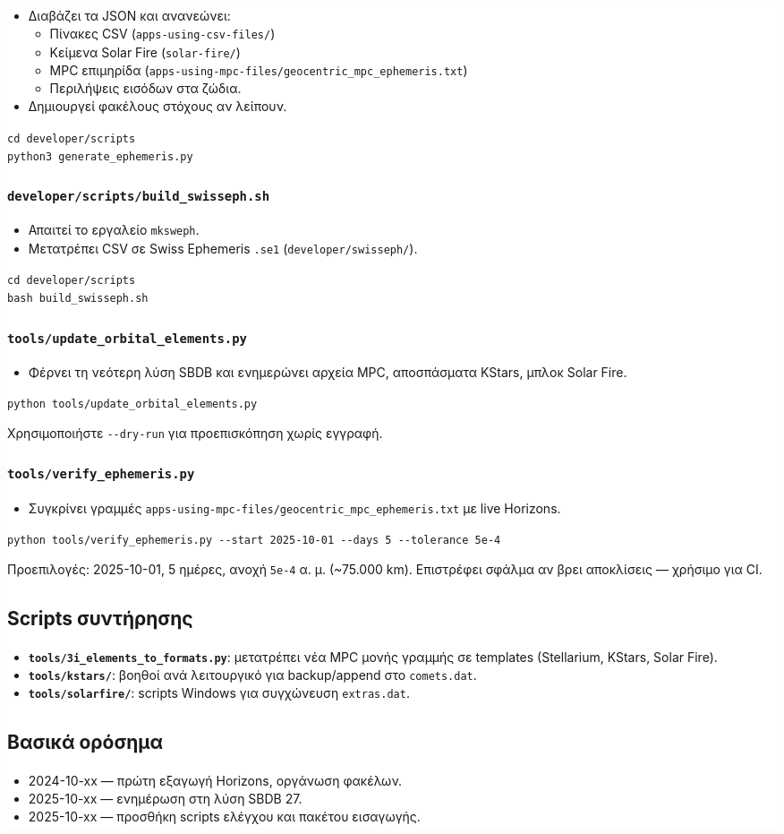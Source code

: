 - Διαβάζει τα JSON και ανανεώνει:
  - Πίνακες CSV (`apps-using-csv-files/`)
  - Κείμενα Solar Fire (`solar-fire/`)
  - MPC επιμηρίδα (`apps-using-mpc-files/geocentric_mpc_ephemeris.txt`)
  - Περιλήψεις εισόδων στα ζώδια.
- Δημιουργεί φακέλους στόχους αν λείπουν.

```
cd developer/scripts
python3 generate_ephemeris.py
```

### `developer/scripts/build_swisseph.sh`

- Απαιτεί το εργαλείο `mksweph`.
- Μετατρέπει CSV σε Swiss Ephemeris `.se1` (`developer/swisseph/`).

```
cd developer/scripts
bash build_swisseph.sh
```

### `tools/update_orbital_elements.py`

- Φέρνει τη νεότερη λύση SBDB και ενημερώνει αρχεία MPC, αποσπάσματα KStars, μπλοκ Solar Fire.

```
python tools/update_orbital_elements.py
```

Χρησιμοποιήστε `--dry-run` για προεπισκόπηση χωρίς εγγραφή.

### `tools/verify_ephemeris.py`

- Συγκρίνει γραμμές `apps-using-mpc-files/geocentric_mpc_ephemeris.txt` με live Horizons.

```
python tools/verify_ephemeris.py --start 2025-10-01 --days 5 --tolerance 5e-4
```

Προεπιλογές: 2025-10-01, 5 ημέρες, ανοχή `5e-4` α. μ. (~75.000 km). Επιστρέφει σφάλμα αν βρει αποκλίσεις — χρήσιμο για CI.

## Scripts συντήρησης

- **`tools/3i_elements_to_formats.py`**: μετατρέπει νέα MPC μονής γραμμής σε templates (Stellarium, KStars, Solar Fire).
- **`tools/kstars/`**: βοηθοί ανά λειτουργικό για backup/append στο `comets.dat`.
- **`tools/solarfire/`**: scripts Windows για συγχώνευση `extras.dat`.

## Βασικά ορόσημα

- 2024-10-xx — πρώτη εξαγωγή Horizons, οργάνωση φακέλων.
- 2025-10-xx — ενημέρωση στη λύση SBDB 27.
- 2025-10-xx — προσθήκη scripts ελέγχου και πακέτου εισαγωγής.
